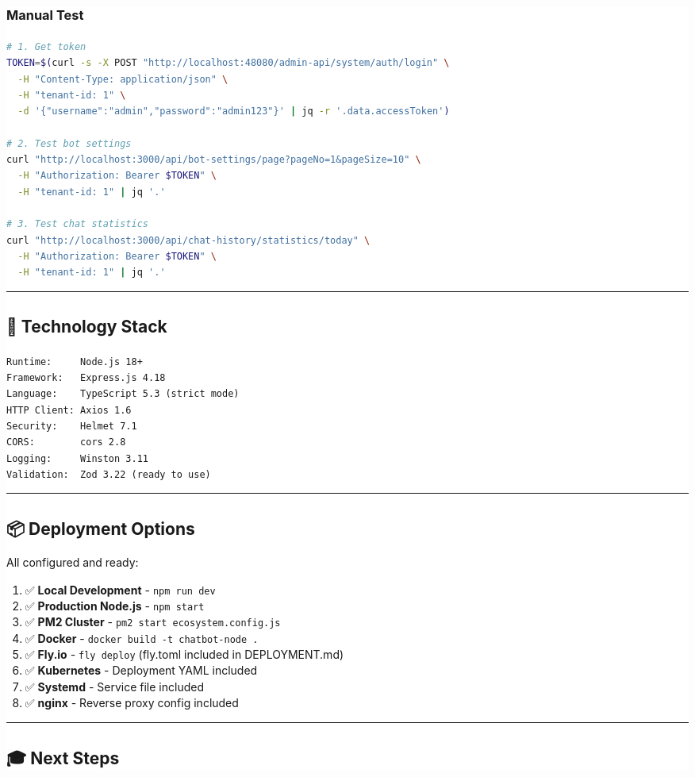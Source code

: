 ### Manual Test

```bash
# 1. Get token
TOKEN=$(curl -s -X POST "http://localhost:48080/admin-api/system/auth/login" \
  -H "Content-Type: application/json" \
  -H "tenant-id: 1" \
  -d '{"username":"admin","password":"admin123"}' | jq -r '.data.accessToken')

# 2. Test bot settings
curl "http://localhost:3000/api/bot-settings/page?pageNo=1&pageSize=10" \
  -H "Authorization: Bearer $TOKEN" \
  -H "tenant-id: 1" | jq '.'

# 3. Test chat statistics
curl "http://localhost:3000/api/chat-history/statistics/today" \
  -H "Authorization: Bearer $TOKEN" \
  -H "tenant-id: 1" | jq '.'
```

---

## 🔧 Technology Stack

```
Runtime:     Node.js 18+
Framework:   Express.js 4.18
Language:    TypeScript 5.3 (strict mode)
HTTP Client: Axios 1.6
Security:    Helmet 7.1
CORS:        cors 2.8
Logging:     Winston 3.11
Validation:  Zod 3.22 (ready to use)
```

---

## 📦 Deployment Options

All configured and ready:

1. ✅ **Local Development** - `npm run dev`
2. ✅ **Production Node.js** - `npm start`
3. ✅ **PM2 Cluster** - `pm2 start ecosystem.config.js`
4. ✅ **Docker** - `docker build -t chatbot-node .`
5. ✅ **Fly.io** - `fly deploy` (fly.toml included in DEPLOYMENT.md)
6. ✅ **Kubernetes** - Deployment YAML included
7. ✅ **Systemd** - Service file included
8. ✅ **nginx** - Reverse proxy config included

---

## 🎓 Next Steps
